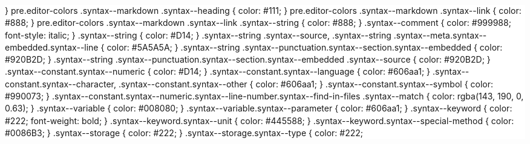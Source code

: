 }
pre.editor-colors .syntax--markdown .syntax--heading {
  color: #111;
}
pre.editor-colors .syntax--markdown .syntax--link {
  color: #888;
}
pre.editor-colors .syntax--markdown .syntax--link .syntax--string {
  color: #888;
}
.syntax--comment {
  color: #999988;
  font-style: italic;
}
.syntax--string {
  color: #D14;
}
.syntax--string .syntax--source,
.syntax--string .syntax--meta.syntax--embedded.syntax--line {
  color: #5A5A5A;
}
.syntax--string .syntax--punctuation.syntax--section.syntax--embedded {
  color: #920B2D;
}
.syntax--string .syntax--punctuation.syntax--section.syntax--embedded .syntax--source {
  color: #920B2D;
}
.syntax--constant.syntax--numeric {
  color: #D14;
}
.syntax--constant.syntax--language {
  color: #606aa1;
}
.syntax--constant.syntax--character,
.syntax--constant.syntax--other {
  color: #606aa1;
}
.syntax--constant.syntax--symbol {
  color: #990073;
}
.syntax--constant.syntax--numeric.syntax--line-number.syntax--find-in-files .syntax--match {
  color: rgba(143, 190, 0, 0.63);
}
.syntax--variable {
  color: #008080;
}
.syntax--variable.syntax--parameter {
  color: #606aa1;
}
.syntax--keyword {
  color: #222;
  font-weight: bold;
}
.syntax--keyword.syntax--unit {
  color: #445588;
}
.syntax--keyword.syntax--special-method {
  color: #0086B3;
}
.syntax--storage {
  color: #222;
}
.syntax--storage.syntax--type {
  color: #222;